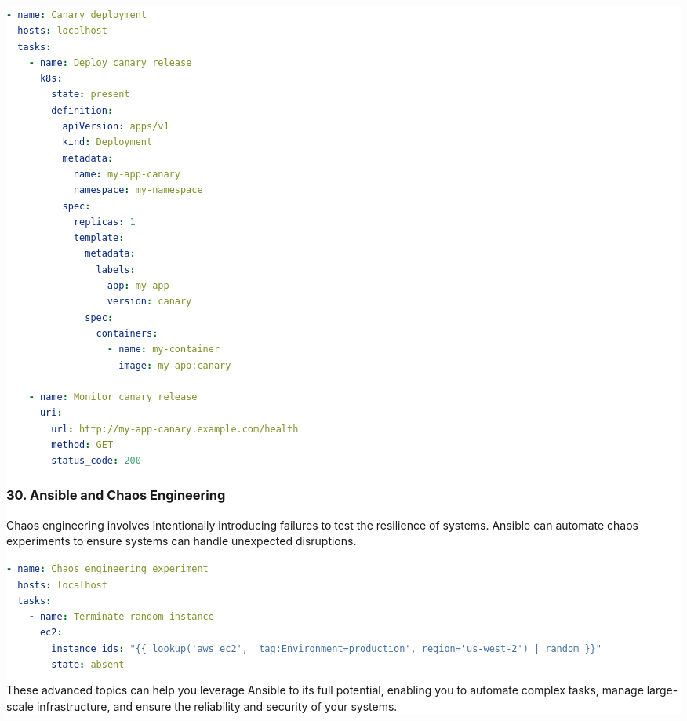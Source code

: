 ```yaml
- name: Canary deployment
  hosts: localhost
  tasks:
    - name: Deploy canary release
      k8s:
        state: present
        definition:
          apiVersion: apps/v1
          kind: Deployment
          metadata:
            name: my-app-canary
            namespace: my-namespace
          spec:
            replicas: 1
            template:
              metadata:
                labels:
                  app: my-app
                  version: canary
              spec:
                containers:
                  - name: my-container
                    image: my-app:canary

    - name: Monitor canary release
      uri:
        url: http://my-app-canary.example.com/health
        method: GET
        status_code: 200
```

### 30. **Ansible and Chaos Engineering**

Chaos engineering involves intentionally introducing failures to test the resilience of systems. Ansible can automate chaos experiments to ensure systems can handle unexpected disruptions.

```yaml
- name: Chaos engineering experiment
  hosts: localhost
  tasks:
    - name: Terminate random instance
      ec2:
        instance_ids: "{{ lookup('aws_ec2', 'tag:Environment=production', region='us-west-2') | random }}"
        state: absent
```

These advanced topics can help you leverage Ansible to its full potential, enabling you to automate complex tasks, manage large-scale infrastructure, and ensure the reliability and security of your systems.
